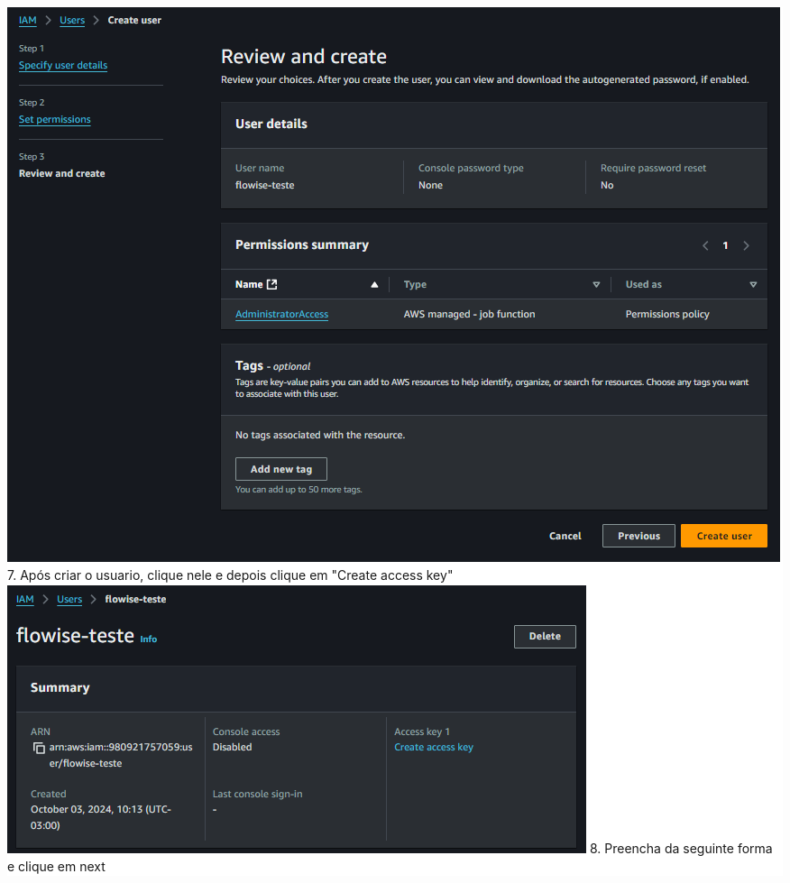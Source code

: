 ![Console Bedrock](docs/Flowise/IAM-6.png)
7. Após criar o usuario, clique nele e depois clique em "Create access key"
![Console Bedrock](docs/Flowise/IAM-7.png)
8. Preencha da seguinte forma e clique em next